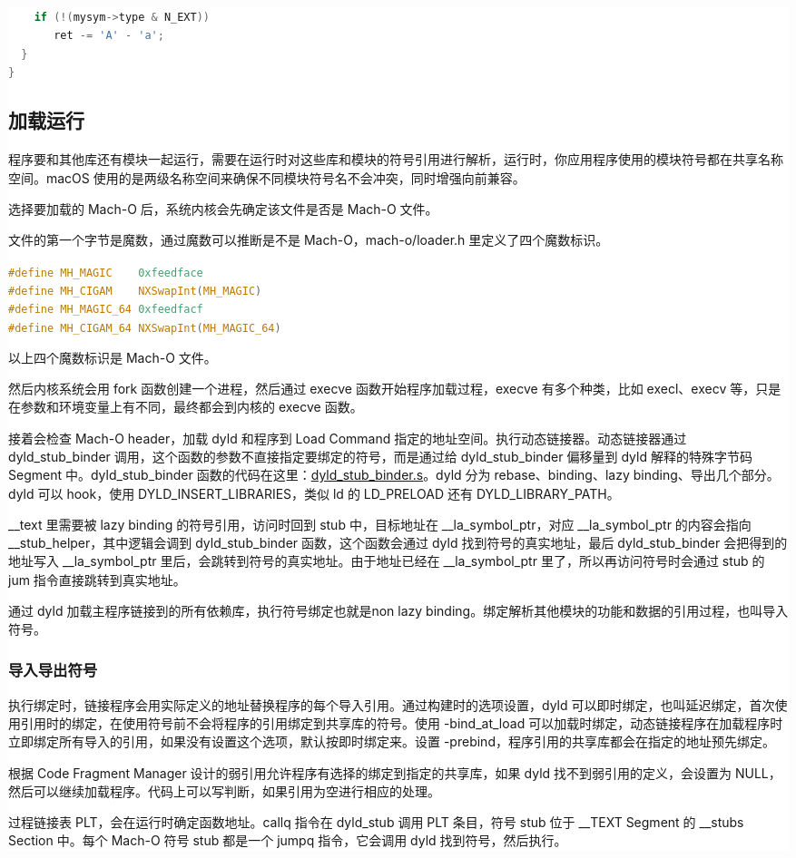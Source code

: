```c
    if (!(mysym->type & N_EXT))
       ret -= 'A' - 'a';
  }
}
```


## 加载运行
程序要和其他库还有模块一起运行，需要在运行时对这些库和模块的符号引用进行解析，运行时，你应用程序使用的模块符号都在共享名称空间。macOS 使用的是两级名称空间来确保不同模块符号名不会冲突，同时增强向前兼容。


选择要加载的 Mach-O 后，系统内核会先确定该文件是否是 Mach-O 文件。


文件的第一个字节是魔数，通过魔数可以推断是不是 Mach-O，mach-o/loader.h 里定义了四个魔数标识。


```c
#define MH_MAGIC    0xfeedface
#define MH_CIGAM    NXSwapInt(MH_MAGIC)
#define MH_MAGIC_64 0xfeedfacf
#define MH_CIGAM_64 NXSwapInt(MH_MAGIC_64)
```


以上四个魔数标识是 Mach-O 文件。


然后内核系统会用 fork 函数创建一个进程，然后通过 execve 函数开始程序加载过程，execve 有多个种类，比如 execl、execv 等，只是在参数和环境变量上有不同，最终都会到内核的 execve 函数。


接着会检查 Mach-O header，加载 dyld 和程序到 Load Command 指定的地址空间。执行动态链接器。动态链接器通过 dyld_stub_binder 调用，这个函数的参数不直接指定要绑定的符号，而是通过给 dyld_stub_binder 偏移量到 dyld 解释的特殊字节码 Segment 中。dyld_stub_binder 函数的代码在这里：[dyld_stub_binder.s](https://opensource.apple.com/source/dyld/dyld-635.2/src/dyld_stub_binder.s.auto.html)。dyld 分为 rebase、binding、lazy binding、导出几个部分。dyld 可以 hook，使用 DYLD_INSERT_LIBRARIES，类似 ld 的 LD_PRELOAD 还有 DYLD_LIBRARY_PATH。


__text 里需要被 lazy binding 的符号引用，访问时回到 stub 中，目标地址在 __la_symbol_ptr，对应 __la_symbol_ptr 的内容会指向 __stub_helper，其中逻辑会调到 dyld_stub_binder 函数，这个函数会通过 dyld 找到符号的真实地址，最后 dyld_stub_binder 会把得到的地址写入 __la_symbol_ptr 里后，会跳转到符号的真实地址。由于地址已经在 __la_symbol_ptr 里了，所以再访问符号时会通过 stub 的 jum 指令直接跳转到真实地址。


通过 dyld 加载主程序链接到的所有依赖库，执行符号绑定也就是non lazy binding。绑定解析其他模块的功能和数据的引用过程，也叫导入符号。


### 导入导出符号
执行绑定时，链接程序会用实际定义的地址替换程序的每个导入引用。通过构建时的选项设置，dyld 可以即时绑定，也叫延迟绑定，首次使用引用时的绑定，在使用符号前不会将程序的引用绑定到共享库的符号。使用 -bind_at_load 可以加载时绑定，动态链接程序在加载程序时立即绑定所有导入的引用，如果没有设置这个选项，默认按即时绑定来。设置 -prebind，程序引用的共享库都会在指定的地址预先绑定。


根据 Code Fragment Manager 设计的弱引用允许程序有选择的绑定到指定的共享库，如果 dyld 找不到弱引用的定义，会设置为 NULL，然后可以继续加载程序。代码上可以写判断，如果引用为空进行相应的处理。


过程链接表 PLT，会在运行时确定函数地址。callq 指令在 dyld_stub 调用 PLT 条目，符号 stub 位于 __TEXT Segment 的 __stubs Section 中。每个 Mach-O 符号 stub 都是一个 jumpq 指令，它会调用 dyld 找到符号，然后执行。
